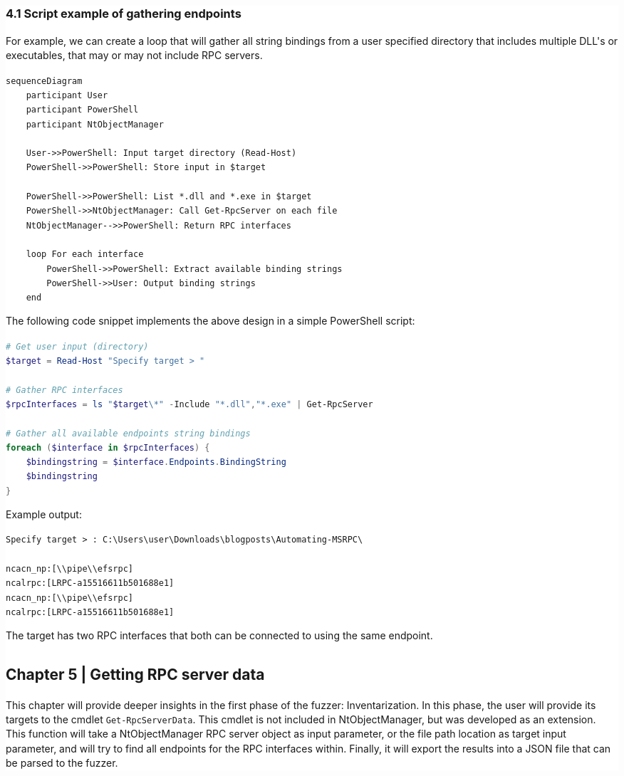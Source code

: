 ### 4.1 Script example of gathering endpoints
For example, we can create a loop that will gather all string bindings from a user specified directory that includes multiple DLL's or executables, that may or may not include RPC servers.

```mermaid
sequenceDiagram
    participant User
    participant PowerShell
    participant NtObjectManager

    User->>PowerShell: Input target directory (Read-Host)
    PowerShell->>PowerShell: Store input in $target

    PowerShell->>PowerShell: List *.dll and *.exe in $target
    PowerShell->>NtObjectManager: Call Get-RpcServer on each file
    NtObjectManager-->>PowerShell: Return RPC interfaces

    loop For each interface
        PowerShell->>PowerShell: Extract available binding strings
        PowerShell->>User: Output binding strings
    end
```

The following code snippet implements the above design in a simple PowerShell script:
```powershell
# Get user input (directory)
$target = Read-Host "Specify target > "

# Gather RPC interfaces
$rpcInterfaces = ls "$target\*" -Include "*.dll","*.exe" | Get-RpcServer

# Gather all available endpoints string bindings
foreach ($interface in $rpcInterfaces) {
    $bindingstring = $interface.Endpoints.BindingString
    $bindingstring
}
```

Example output:
```
Specify target > : C:\Users\user\Downloads\blogposts\Automating-MSRPC\

ncacn_np:[\\pipe\\efsrpc]
ncalrpc:[LRPC-a15516611b501688e1]
ncacn_np:[\\pipe\\efsrpc]
ncalrpc:[LRPC-a15516611b501688e1]
```
The target has two RPC interfaces that both can be connected to using the same endpoint.

## Chapter 5 | Getting RPC server data
This chapter will provide deeper insights in the first phase of the fuzzer: Inventarization. In this phase, the user will provide its targets to the cmdlet `Get-RpcServerData`. This cmdlet is not included in NtObjectManager, but was developed as an extension. This function will take a NtObjectManager RPC server object as input parameter, or the file path location as target input parameter, and will try to find all endpoints for the RPC interfaces within. Finally, it will export the results into a JSON file that can be parsed to the fuzzer.
